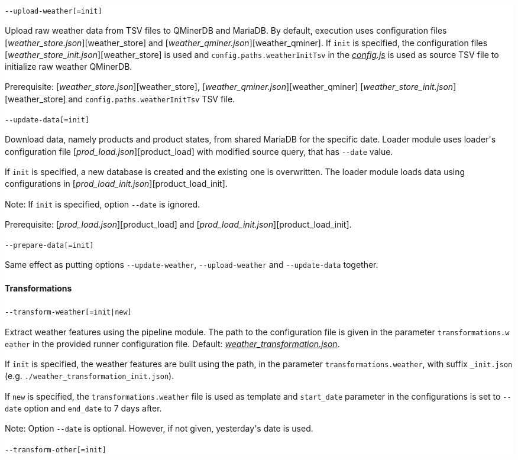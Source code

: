 ```console
--upload-weather[=init]
```

Upload raw weather data from TSV files to QMinerDB and MariaDB. By default, execution uses configuration files [_weather_store.json_][weather_store] and [_weather_qminer.json_][weather_qminer].
If `init` is specified, the configuration files [_weather_store_init.json_][weather_store] is used and 
`config.paths.weatherInitTsv` in the [_config.js_](config/config.js) is used as source TSV file to initialize raw weather QMinerDB.

Prerequisite: [_weather_store.json_][weather_store], [_weather_qminer.json_][weather_qminer] 
  [_weather_store_init.json_][weather_store] and `config.paths.weatherInitTsv` TSV file.

```console
--update-data[=init]
```

Download data, namely products and product states, from shared MariaDB for the specific date. Loader module uses loader's configuration file
[_prod_load.json_][product_load] with modified source query, that has `--date` value.

If `init` is specified, a new database is created and the existing one is overwritten. The loader module loads data using configurations in [_prod_load_init.json_][product_load_init].

Note: If `init` is specified, option `--date` is ignored.

Prerequisite:
[_prod_load.json_][product_load] and [_prod_load_init.json_][product_load_init].

```console
--prepare-data[=init]
```

Same effect as putting options `--update-weather`, `--upload-weather` and `--update-data` together.

#### Transformations

```console
--transform-weather[=init|new]
```

Extract weather features using the pipeline module.
The path to the configuration file is given in the parameter `transformations.weather` in the provided runner configuration file.
Default: [_weather_transformation.json_](../usecase/common/transformations/weather_transformation.json).

If `init` is specified, the weather features are built using the path, in the parameter `transformations.weather`,
with suffix `_init.json` (e.g. `./weather_transformation_init.json`).

If `new` is specified, the `transformations.weather` file is used as template and `start_date` parameter
 in the configurations is set to `--date` option and `end_date` to 7 days after.

Note: Option `--date` is optional. However, if not given, yesterday's date is used.

```console
--transform-other[=init]
```
